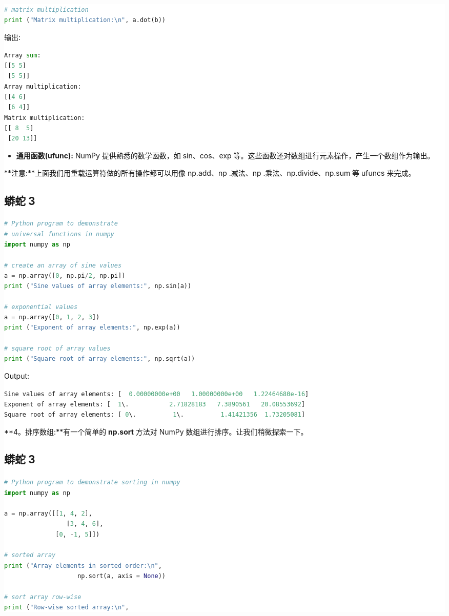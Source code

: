 ```py
# matrix multiplication
print ("Matrix multiplication:\n", a.dot(b))
```

输出:

```py
Array sum:
[[5 5]
 [5 5]]
Array multiplication:
[[4 6]
 [6 4]]
Matrix multiplication:
[[ 8  5]
 [20 13]]
```

*   **通用函数(ufunc):** NumPy 提供熟悉的数学函数，如 sin、cos、exp 等。这些函数还对数组进行元素操作，产生一个数组作为输出。

**注意:**上面我们用重载运算符做的所有操作都可以用像 np.add、np .减法、np .乘法、np.divide、np.sum 等 ufuncs 来完成。

## 蟒蛇 3

```py
# Python program to demonstrate
# universal functions in numpy
import numpy as np

# create an array of sine values
a = np.array([0, np.pi/2, np.pi])
print ("Sine values of array elements:", np.sin(a))

# exponential values
a = np.array([0, 1, 2, 3])
print ("Exponent of array elements:", np.exp(a))

# square root of array values
print ("Square root of array elements:", np.sqrt(a))
```

Output:

```py
Sine values of array elements: [  0.00000000e+00   1.00000000e+00   1.22464680e-16]
Exponent of array elements: [  1\.           2.71828183   7.3890561   20.08553692]
Square root of array elements: [ 0\.          1\.          1.41421356  1.73205081]
```

**4。排序数组:**有一个简单的 **np.sort** 方法对 NumPy 数组进行排序。让我们稍微探索一下。

## 蟒蛇 3

```py
# Python program to demonstrate sorting in numpy
import numpy as np

a = np.array([[1, 4, 2],
                 [3, 4, 6],
              [0, -1, 5]])

# sorted array
print ("Array elements in sorted order:\n",
                    np.sort(a, axis = None))

# sort array row-wise
print ("Row-wise sorted array:\n",
```